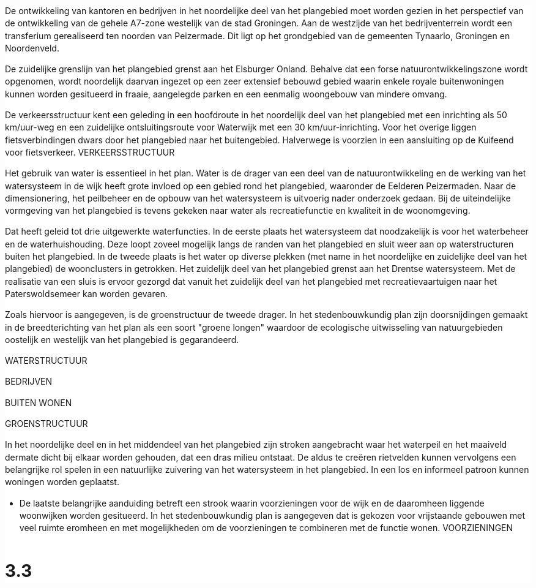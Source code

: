 De ontwikkeling van kantoren en bedrijven in het noordelijke deel van het plangebied moet worden gezien in het perspectief van de ontwikkeling van de gehele A7-zone westelijk van de stad Groningen. Aan de westzijde van het bedrijventerrein wordt een transferium gerealiseerd ten noorden van Peizermade. Dit ligt op het grondgebied van de gemeenten Tynaarlo, Groningen en Noordenveld.

De zuidelijke grenslijn van het plangebied grenst aan het Elsburger Onland. Behalve dat een forse natuurontwikkelingszone wordt opgenomen, wordt noordelijk daarvan ingezet op een zeer extensief bebouwd gebied waarin enkele royale buitenwoningen kunnen worden gesitueerd in fraaie, aangelegde parken en een eenmalig woongebouw van mindere omvang.

De verkeersstructuur kent een geleding in een hoofdroute in het noordelijk deel van het plangebied met een inrichting als 50 km/uur-weg en een zuidelijke ontsluitingsroute voor Waterwijk met een 30 km/uur-inrichting. Voor het overige liggen fietsverbindingen dwars door het plangebied naar het buitengebied. Halverwege is voorzien in een aansluiting op de Kuifeend voor fietsverkeer. VERKEERSSTRUCTUUR

Het gebruik van water is essentieel in het plan. Water is de drager van een deel van de natuurontwikkeling en de werking van het watersysteem in de wijk heeft grote invloed op een gebied rond het plangebied, waaronder de Eelderen Peizermaden. Naar de dimensionering, het peilbeheer en de opbouw van het watersysteem is uitvoerig nader onderzoek gedaan. Bij de uiteindelijke vormgeving van het plangebied is tevens gekeken naar water als recreatiefunctie en kwaliteit in de woonomgeving.

Dat heeft geleid tot drie uitgewerkte waterfuncties. In de eerste plaats het watersysteem dat noodzakelijk is voor het waterbeheer en de waterhuishouding. Deze loopt zoveel mogelijk langs de randen van het plangebied en sluit weer aan op waterstructuren buiten het plangebied. In de tweede plaats is het water op diverse plekken (met name in het noordelijke en zuidelijke deel van het plangebied) de woonclusters in getrokken. Het zuidelijk deel van het plangebied grenst aan het Drentse watersysteem. Met de realisatie van een sluis is ervoor gezorgd dat vanuit het zuidelijk deel van het plangebied met recreatievaartuigen naar het Paterswoldsemeer kan worden gevaren.

Zoals hiervoor is aangegeven, is de groenstructuur de tweede drager. In het stedenbouwkundig plan zijn doorsnijdingen gemaakt in de breedterichting van het plan als een soort "groene longen" waardoor de ecologische uitwisseling van natuurgebieden oostelijk en westelijk van het plangebied is gegarandeerd.

WATERSTRUCTUUR

BEDRIJVEN

BUITEN WONEN

GROENSTRUCTUUR

In het noordelijke deel en in het middendeel van het plangebied zijn stroken aangebracht waar het waterpeil en het maaiveld dermate dicht bij elkaar worden gehouden, dat een dras milieu ontstaat. De aldus te creëren rietvelden kunnen vervolgens een belangrijke rol spelen in een natuurlijke zuivering van het watersysteem in het plangebied. In een los en informeel patroon kunnen woningen worden geplaatst.

- De laatste belangrijke aanduiding betreft een strook waarin voorzieningen voor de wijk en de daaromheen liggende woonwijken worden gesitueerd. In het stedenbouwkundig plan is aangegeven dat is gekozen voor vrijstaande gebouwen met veel ruimte eromheen en met mogelijkheden om de voorzieningen te combineren met de functie wonen. VOORZIENINGEN
# 3.3
